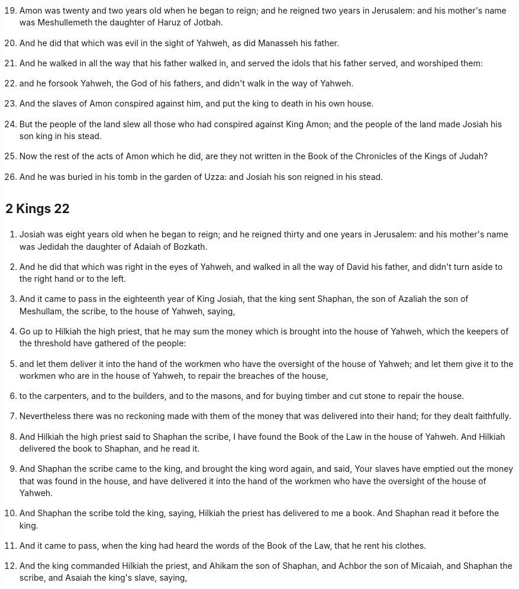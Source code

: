 19. Amon was twenty and two years old when he began to reign; and he reigned two years in Jerusalem: and his mother's name was Meshullemeth the daughter of Haruz of Jotbah.

20. And he did that which was evil in the sight of Yahweh, as did Manasseh his father.

21. And he walked in all the way that his father walked in, and served the idols that his father served, and worshiped them:

22. and he forsook Yahweh, the God of his fathers, and didn't walk in the way of Yahweh.

23. And the slaves of Amon conspired against him, and put the king to death in his own house.

24. But the people of the land slew all those who had conspired against King Amon; and the people of the land made Josiah his son king in his stead.

25. Now the rest of the acts of Amon which he did, are they not written in the Book of the Chronicles of the Kings of Judah?

26. And he was buried in his tomb in the garden of Uzza: and Josiah his son reigned in his stead.

## 2 Kings 22

1. Josiah was eight years old when he began to reign; and he reigned thirty and one years in Jerusalem: and his mother's name was Jedidah the daughter of Adaiah of Bozkath.

2. And he did that which was right in the eyes of Yahweh, and walked in all the way of David his father, and didn't turn aside to the right hand or to the left.

3. And it came to pass in the eighteenth year of King Josiah, that the king sent Shaphan, the son of Azaliah the son of Meshullam, the scribe, to the house of Yahweh, saying,

4. Go up to Hilkiah the high priest, that he may sum the money which is brought into the house of Yahweh, which the keepers of the threshold have gathered of the people:

5. and let them deliver it into the hand of the workmen who have the oversight of the house of Yahweh; and let them give it to the workmen who are in the house of Yahweh, to repair the breaches of the house,

6. to the carpenters, and to the builders, and to the masons, and for buying timber and cut stone to repair the house.

7. Nevertheless there was no reckoning made with them of the money that was delivered into their hand; for they dealt faithfully.

8. And Hilkiah the high priest said to Shaphan the scribe, I have found the Book of the Law in the house of Yahweh. And Hilkiah delivered the book to Shaphan, and he read it.

9. And Shaphan the scribe came to the king, and brought the king word again, and said, Your slaves have emptied out the money that was found in the house, and have delivered it into the hand of the workmen who have the oversight of the house of Yahweh.

10. And Shaphan the scribe told the king, saying, Hilkiah the priest has delivered to me a book. And Shaphan read it before the king.

11. And it came to pass, when the king had heard the words of the Book of the Law, that he rent his clothes.

12. And the king commanded Hilkiah the priest, and Ahikam the son of Shaphan, and Achbor the son of Micaiah, and Shaphan the scribe, and Asaiah the king's slave, saying,
